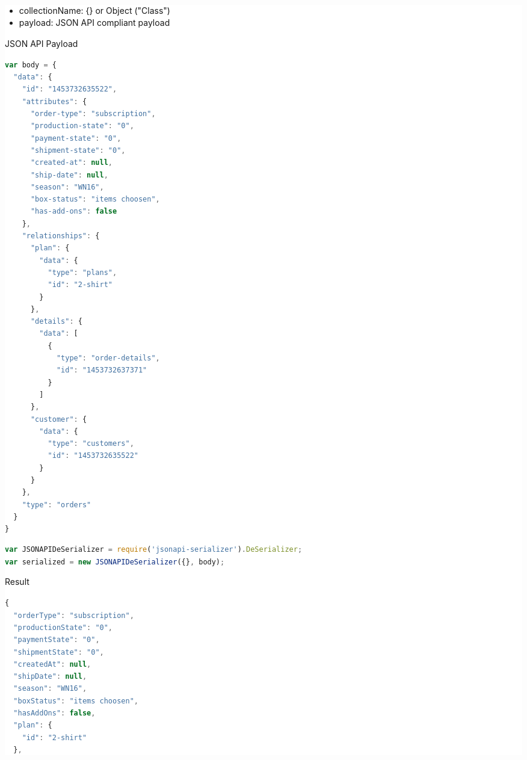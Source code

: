 - collectionName: {} or Object ("Class")
- payload: JSON API compliant payload

JSON API Payload
```javascript
var body = {
  "data": {
    "id": "1453732635522",
    "attributes": {
      "order-type": "subscription",
      "production-state": "0",
      "payment-state": "0",
      "shipment-state": "0",
      "created-at": null,
      "ship-date": null,
      "season": "WN16",
      "box-status": "items choosen",
      "has-add-ons": false
    },
    "relationships": {
      "plan": {
        "data": {
          "type": "plans",
          "id": "2-shirt"
        }
      },
      "details": {
        "data": [
          {
            "type": "order-details",
            "id": "1453732637371"
          }
        ]
      },
      "customer": {
        "data": {
          "type": "customers",
          "id": "1453732635522"
        }
      }
    },
    "type": "orders"
  }
}
```

```javascript
var JSONAPIDeSerializer = require('jsonapi-serializer').DeSerializer;
var serialized = new JSONAPIDeSerializer({}, body);
```

Result
```javascript
{
  "orderType": "subscription",
  "productionState": "0",
  "paymentState": "0",
  "shipmentState": "0",
  "createdAt": null,
  "shipDate": null,
  "season": "WN16",
  "boxStatus": "items choosen",
  "hasAddOns": false,
  "plan": {
    "id": "2-shirt"
  },
```